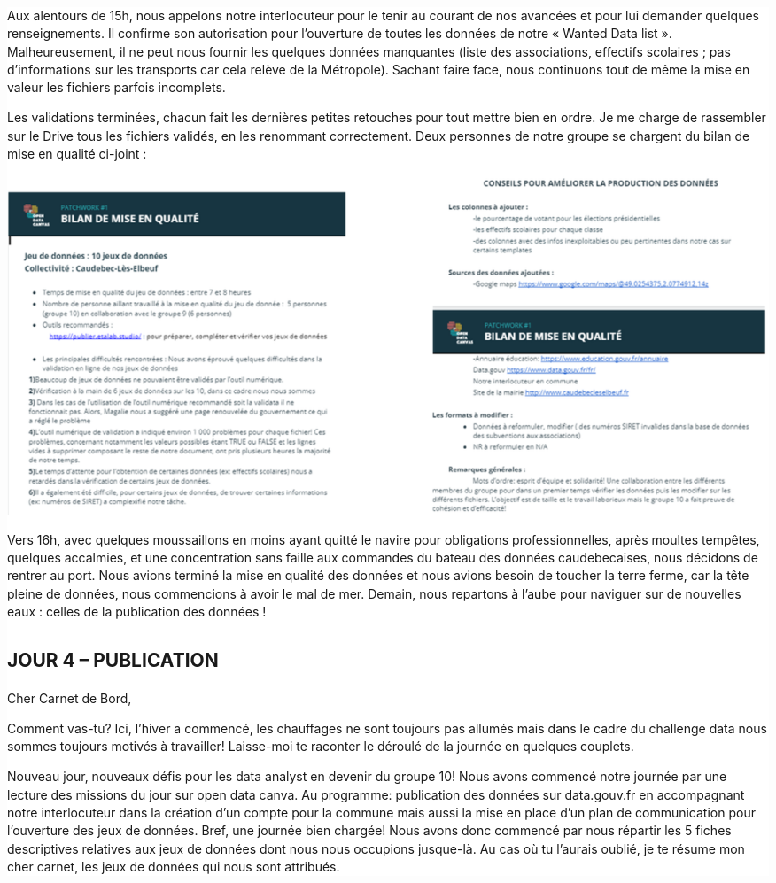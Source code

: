 
Aux alentours de 15h, nous appelons notre interlocuteur pour le tenir au courant de nos avancées et pour lui demander quelques renseignements. Il confirme son autorisation pour l’ouverture de toutes les données de notre « Wanted Data list ». Malheureusement, il ne peut nous fournir les quelques données manquantes (liste des associations, effectifs scolaires ; pas d’informations sur les transports car cela relève de la Métropole). Sachant faire face, nous continuons tout de même la mise en valeur les fichiers parfois incomplets.


Les validations terminées, chacun fait les dernières petites retouches pour tout mettre bien en ordre. Je me charge de rassembler sur le Drive tous les fichiers validés, en les renommant correctement. Deux personnes de notre groupe se chargent du bilan de mise en qualité ci-joint : 

![](https://raw.githubusercontent.com/datactivist/challengedata5/main/Carnets_de_bord/Images/Contenu/CLE_gp10_12.png)

Vers 16h, avec quelques moussaillons en moins ayant quitté le navire pour obligations professionnelles, après moultes tempêtes, quelques accalmies, et une concentration sans faille aux commandes du bateau des données caudebecaises, nous décidons de rentrer au port. Nous avions terminé la mise en qualité des données et nous avions besoin de toucher la terre ferme, car la tête pleine de données, nous commencions à avoir le mal de mer. Demain, nous repartons à l’aube pour naviguer sur de nouvelles eaux : celles de la publication des données ! 


## JOUR 4 – PUBLICATION


Cher Carnet de Bord,


Comment vas-tu? Ici, l’hiver a commencé, les chauffages ne sont toujours pas allumés mais dans le cadre du challenge data nous sommes toujours motivés à travailler! Laisse-moi te raconter le déroulé de la journée en quelques couplets.


 Nouveau jour, nouveaux défis pour les data analyst en devenir du groupe 10! Nous avons commencé notre journée par une lecture des missions du jour sur open data canva. Au programme: publication des données sur data.gouv.fr en accompagnant notre interlocuteur dans la création d’un compte pour la commune mais aussi  la mise en place d’un plan de communication pour l’ouverture des jeux de données. Bref, une journée bien chargée! Nous avons donc commencé par nous répartir les 5 fiches descriptives relatives aux jeux de données dont nous nous occupions jusque-là. Au cas où tu l’aurais oublié, je te résume mon cher carnet, les jeux de données qui nous sont attribués.
